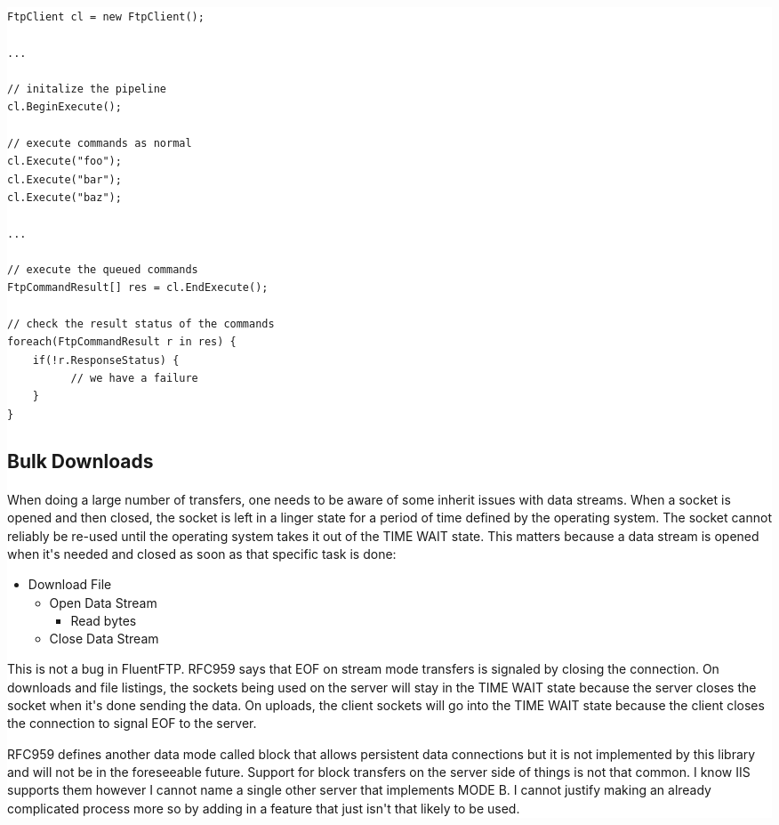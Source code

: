 `````
FtpClient cl = new FtpClient();

...

// initalize the pipeline
cl.BeginExecute();

// execute commands as normal
cl.Execute("foo");
cl.Execute("bar");
cl.Execute("baz");

...

// execute the queued commands
FtpCommandResult[] res = cl.EndExecute();

// check the result status of the commands
foreach(FtpCommandResult r in res) {
	if(!r.ResponseStatus) {
          // we have a failure
	}
}
``````

## Bulk Downloads

When doing a large number of transfers, one needs to be aware of some inherit issues with data streams. When a socket is opened and then closed, the socket is left in a linger state for a period of time defined by the operating system. The socket cannot reliably be re-used until the operating system takes it out of the TIME WAIT state. This matters because a data stream is opened when it's needed and closed as soon as that specific task is done:
- Download File
  - Open Data Stream
    - Read bytes
  - Close Data Stream

This is not a bug in FluentFTP. RFC959 says that EOF on stream mode transfers is signaled by closing the connection. On downloads and file listings, the sockets being used on the server will stay in the TIME WAIT state because the server closes the socket when it's done sending the data. On uploads, the client sockets will go into the TIME WAIT state because the client closes the connection to signal EOF to the server.

RFC959 defines another data mode called block that allows persistent data connections but it is not implemented by this library and will not be in the foreseeable future. Support for block transfers on the server side of things is not that common. I know IIS supports them however I cannot name a single other server that implements MODE B. I cannot justify making an already complicated process more so by adding in a feature that just isn't that likely to be used.